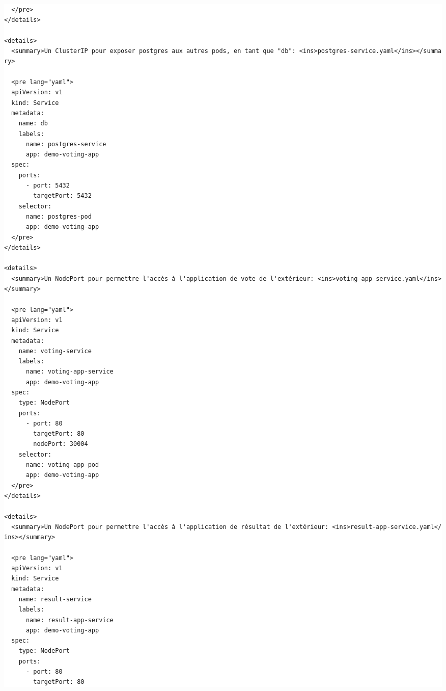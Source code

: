       </pre>
    </details>

    <details>
      <summary>Un ClusterIP pour exposer postgres aux autres pods, en tant que "db": <ins>postgres-service.yaml</ins></summary>

      <pre lang="yaml">
      apiVersion: v1
      kind: Service
      metadata:
        name: db
        labels:
          name: postgres-service
          app: demo-voting-app
      spec:
        ports:
          - port: 5432
            targetPort: 5432
        selector:
          name: postgres-pod
          app: demo-voting-app
      </pre>
    </details>

    <details>
      <summary>Un NodePort pour permettre l'accès à l'application de vote de l'extérieur: <ins>voting-app-service.yaml</ins></summary>

      <pre lang="yaml">
      apiVersion: v1
      kind: Service
      metadata:
        name: voting-service
        labels:
          name: voting-app-service
          app: demo-voting-app
      spec:
        type: NodePort
        ports:
          - port: 80
            targetPort: 80
            nodePort: 30004
        selector:
          name: voting-app-pod
          app: demo-voting-app
      </pre>
    </details>

    <details>
      <summary>Un NodePort pour permettre l'accès à l'application de résultat de l'extérieur: <ins>result-app-service.yaml</ins></summary>

      <pre lang="yaml">
      apiVersion: v1
      kind: Service
      metadata:
        name: result-service
        labels:
          name: result-app-service
          app: demo-voting-app
      spec:
        type: NodePort
        ports:
          - port: 80
            targetPort: 80